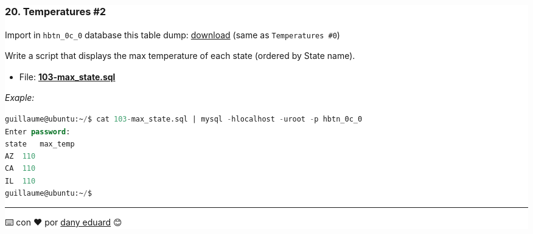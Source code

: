 
### 20. Temperatures #2

Import in `hbtn_0c_0` database this table dump: [download](https://s3.amazonaws.com/intranet-projects-files/holbertonschool-higher-level_programming+/272/temperatures.sql) (same as `Temperatures #0`)

Write a script that displays the max temperature of each state (ordered by State name).

- File: **[103-max_state.sql](https://github.com/dany-eduard/holbertonschool-higher_level_programming/tree/main/0x0D-SQL_introduction/103-max_state.sql)**

_*Exaple:*_

```sql
guillaume@ubuntu:~/$ cat 103-max_state.sql | mysql -hlocalhost -uroot -p hbtn_0c_0
Enter password:
state   max_temp
AZ  110
CA  110
IL  110
guillaume@ubuntu:~/$
```

---

⌨️ con ❤️ por [dany eduard](https://github.com/dany-eduard) 😊
